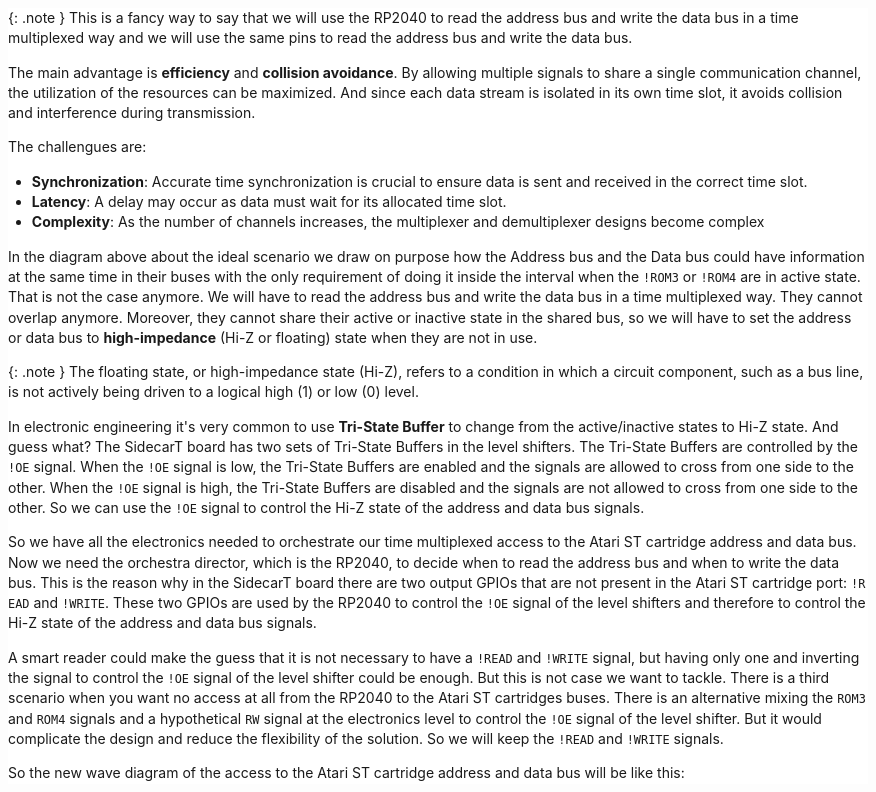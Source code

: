 {: .note }
This is a fancy way to say that we will use the RP2040 to read the address bus and write the data bus in a time multiplexed way and we will use the same pins to read the address bus and write the data bus.

The main advantage is **efficiency** and **collision avoidance**. By allowing multiple signals to share a single communication channel, the utilization of the resources can be maximized. And since each data stream is isolated in its own time slot, it avoids collision and interference during transmission.

The challengues are:
- **Synchronization**: Accurate time synchronization is crucial to ensure data is sent and received in the correct time slot.
- **Latency**: A delay may occur as data must wait for its allocated time slot.
- **Complexity**: As the number of channels increases, the multiplexer and demultiplexer designs become complex

In the diagram above about the ideal scenario we draw on purpose how the Address bus and the Data bus could have information at the same time in their buses with the only requirement of doing it inside the interval when the `!ROM3` or `!ROM4` are in active state. That is not the case anymore. We will have to read the address bus and write the data bus in a time multiplexed way. They cannot overlap anymore. Moreover, they cannot share their active or inactive state in the shared bus, so we will have to set the address or data bus to **high-impedance** (Hi-Z or floating) state when they are not in use.

{: .note }
The floating state, or high-impedance state (Hi-Z), refers to a condition in which a circuit component, such as a bus line, is not actively being driven to a logical high (1) or low (0) level.

In electronic engineering it's very common to use **Tri-State Buffer** to change from the active/inactive states to Hi-Z state. And guess what? The SidecarT board has two sets of Tri-State Buffers in the level shifters. The Tri-State Buffers are controlled by the `!OE` signal. When the `!OE` signal is low, the Tri-State Buffers are enabled and the signals are allowed to cross from one side to the other. When the `!OE` signal is high, the Tri-State Buffers are disabled and the signals are not allowed to cross from one side to the other. So we can use the `!OE` signal to control the Hi-Z state of the address and data bus signals.

So we have all the electronics needed to orchestrate our time multiplexed access to the Atari ST cartridge address and data bus. Now we need the orchestra director, which is the RP2040, to decide when to read the address bus and when to write the data bus. This is the reason why in the SidecarT board there are two output GPIOs that are not present in the Atari ST cartridge port: `!READ` and `!WRITE`. These two GPIOs are used by the RP2040 to control the `!OE` signal of the level shifters and therefore to control the Hi-Z state of the address and data bus signals.

A smart reader could make the guess that it is not necessary to have a `!READ` and `!WRITE` signal, but having only one and inverting the signal to control the `!OE` signal of the level shifter could be enough. But this is not case we want to tackle. There is a third scenario when you want no access at all from the RP2040 to the Atari ST cartridges buses. There is an alternative mixing the `ROM3` and `ROM4` signals and a hypothetical `RW` signal at the electronics level to control the `!OE` signal of the level shifter. But it would complicate the design and reduce the flexibility of the solution. So we will keep the `!READ` and `!WRITE` signals.

So the new wave diagram of the access to the Atari ST cartridge address and data bus will be like this:
